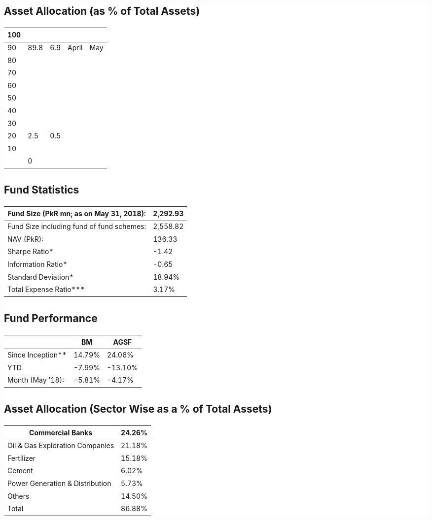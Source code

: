 ## Asset Allocation (as % of Total Assets)

| 100 |      |     |       |     |
| --- | ---- | --- | ----- | --- |
| 90  | 89.8 | 6.9 | April | May |
| 80  |      |     |       |     |
| 70  |      |     |       |     |
| 60  |      |     |       |     |
| 50  |      |     |       |     |
| 40  |      |     |       |     |
| 30  |      |     |       |     |
| 20  | 2.5  | 0.5 |       |     |
| 10  |      |     |       |     |
|     | 0    |     |       |     |

## Fund Statistics

| Fund Size (PkR mn; as on May 31, 2018):   | 2,292.93 |
| ----------------------------------------- | -------- |
| Fund Size including fund of fund schemes: | 2,558.82 |
| NAV (PkR):                                | 136.33   |
| Sharpe Ratio\*                            | -1.42    |
| Information Ratio\*                       | -0.65    |
| Standard Deviation\*                      | 18.94%   |
| Total Expense Ratio\*\*\*                 | 3.17%    |

## Fund Performance

|                     | BM     | AGSF    |
| ------------------- | ------ | ------- |
| Since Inception\*\* | 14.79% | 24.06%  |
| YTD                 | -7.99% | -13.10% |
| Month (May '18):    | -5.81% | -4.17%  |

## Asset Allocation (Sector Wise as a % of Total Assets)

| Commercial Banks                | 24.26% |
| ------------------------------- | ------ |
| Oil & Gas Exploration Companies | 21.18% |
| Fertilizer                      | 15.18% |
| Cement                          | 6.02%  |
| Power Generation & Distribution | 5.73%  |
| Others                          | 14.50% |
| Total                           | 86.88% |
